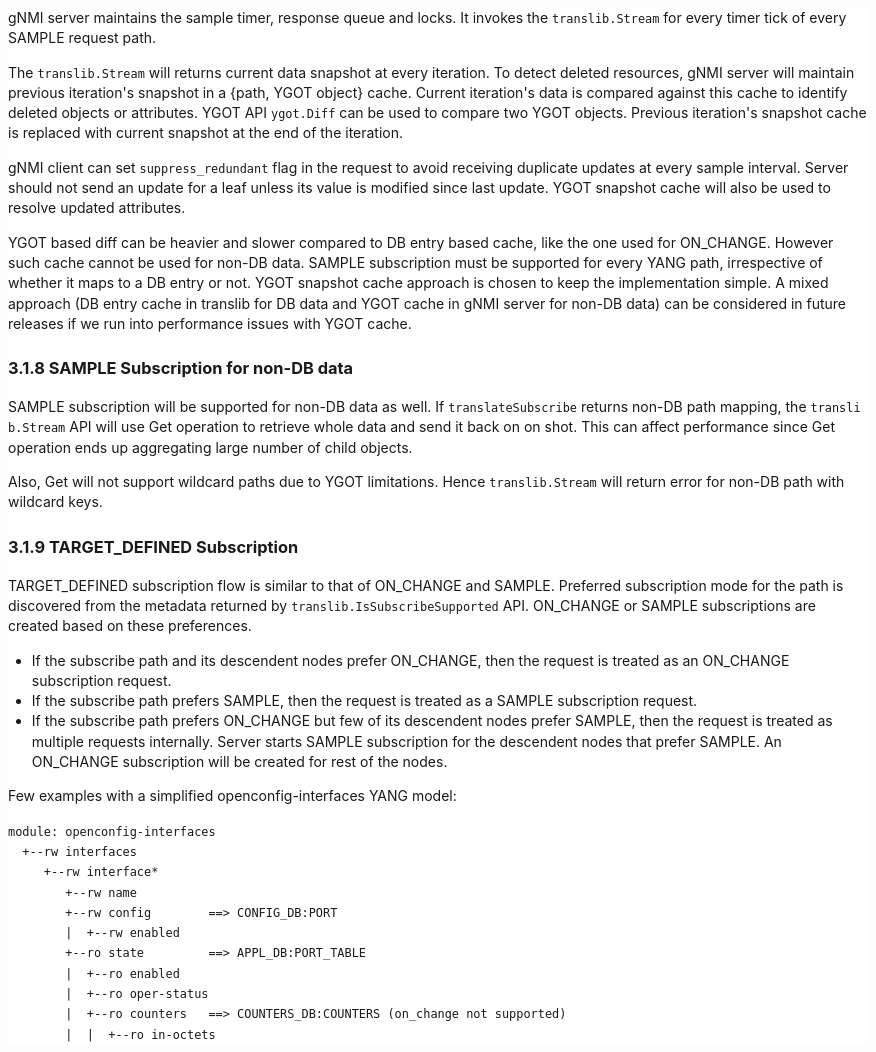 gNMI server maintains the sample timer, response queue and locks.
It invokes the `translib.Stream` for every timer tick of every SAMPLE request path.

The `translib.Stream` will returns current data snapshot at every iteration.
To detect deleted resources, gNMI server will maintain previous iteration's snapshot in a {path, YGOT object} cache.
Current iteration's data is compared against this cache to identify deleted objects or attributes.
YGOT API `ygot.Diff` can be used to compare two YGOT objects.
Previous iteration's snapshot cache is replaced with current snapshot at the end of the iteration.

gNMI client can set `suppress_redundant` flag in the request to avoid receiving duplicate updates at every sample interval.
Server should not send an update for a leaf unless its value is modified since last update.
YGOT snapshot cache will also be used to resolve updated attributes.

YGOT based diff can be heavier and slower compared to DB entry based cache, like the one used for ON_CHANGE.
However such cache cannot be used for non-DB data.
SAMPLE subscription must be supported for every YANG path, irrespective of whether it maps to a DB entry or not.
YGOT snapshot cache approach is chosen to keep the implementation simple.
A mixed approach (DB entry cache in translib for DB data and YGOT cache in gNMI server for non-DB data) can be considered in future releases if we run into performance issues with YGOT cache.

### 3.1.8 SAMPLE Subscription for non-DB data

SAMPLE subscription will be supported for non-DB data as well.
If `translateSubscribe` returns non-DB path mapping, the `translib.Stream` API will use Get operation to retrieve whole data and send it back on on shot.
This can affect performance since Get operation ends up aggregating large number of child objects.

Also, Get will not support wildcard paths due to YGOT limitations.
Hence `translib.Stream` will return error for non-DB path with wildcard keys.

### 3.1.9 TARGET_DEFINED Subscription

TARGET_DEFINED subscription flow is similar to that of ON_CHANGE and SAMPLE.
Preferred subscription mode for the path is discovered from the metadata returned by `translib.IsSubscribeSupported` API.
ON_CHANGE or SAMPLE subscriptions are created based on these preferences.

- If the subscribe path and its descendent nodes prefer ON_CHANGE, then the request is treated as an ON_CHANGE subscription request.
- If the subscribe path prefers SAMPLE, then the request is treated as a SAMPLE subscription request.
- If the subscribe path prefers ON_CHANGE but few of its descendent nodes prefer SAMPLE,
  then the request is treated as multiple requests internally.
  Server starts SAMPLE subscription for the descendent nodes that prefer SAMPLE.
  An ON_CHANGE subscription will be created for rest of the nodes.

Few examples with a simplified openconfig-interfaces YANG model:

```text
module: openconfig-interfaces
  +--rw interfaces
     +--rw interface*
        +--rw name
        +--rw config        ==> CONFIG_DB:PORT
        |  +--rw enabled
        +--ro state         ==> APPL_DB:PORT_TABLE
        |  +--ro enabled
        |  +--ro oper-status
        |  +--ro counters   ==> COUNTERS_DB:COUNTERS (on_change not supported)
        |  |  +--ro in-octets
```

